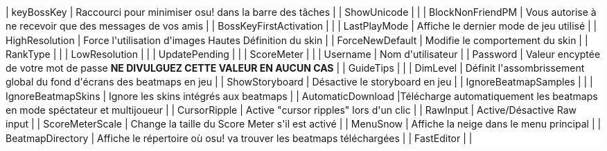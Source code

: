 | keyBossKey                   | Raccourci pour minimiser osu! dans la barre des tâches                                                                                                                                                     |
| ShowUnicode                  |                                                                                                                                                                                                            |
| BlockNonFriendPM             | Vous autorise à ne recevoir que des messages de vos amis                                                                                                                                                   |
| BossKeyFirstActivation       |                                                                                                                                                                                                            |
| LastPlayMode                 | Affiche le dernier mode de jeu utilisé                                                                                                                                                                     |
| HighResolution               | Force l'utilisation d'images Hautes Définition du skin                                                                                                                                                     |
| ForceNewDefault              | Modifie le comportement du skin                                                                                                                                                                            |
| RankType                     |                                                                                                                                                                                                            |
| LowResolution                |                                                                                                                                                                                                            |
| UpdatePending                |                                                                                                                                                                                                            |
| ScoreMeter                   |                                                                                                                                                                                                            |
| Username                     | Nom d'utilisateur                                                                                                                                                                                          |
| Password                     | Valeur encyptée de votre mot de passe **NE DIVULGUEZ CETTE VALEUR EN AUCUN CAS**                                                                                                                           |
| GuideTips                    |                                                                                                                                                                                                            |
| DimLevel                     | Définit l'assombrissement global du fond d'écrans des beatmaps en jeu                                                                                                                                                     |
| ShowStoryboard               | Désactive le storyboard en jeu                                                                                                                                                                             |
| IgnoreBeatmapSamples         |                                                                                                                                                                                                            |
| IgnoreBeatmapSkins           | Ignore les skins intégrés aux beatmaps                                                                                                                                                                     |
| AutomaticDownload            |Télécharge automatiquement les beatmaps en mode spéctateur et multijoueur                                                                                                                                            |
| CursorRipple                 | Active "cursor ripples" lors d'un clic                                                                                                                                                                    |
| RawInput                     | Active/Désactive Raw input                                                                                                                                                                                 |
| ScoreMeterScale              | Change la taille du Score Meter s'il est activé                                                                                                                                                            |
| MenuSnow                     | Affiche la neige dans le menu principal                                                                                                                                                                    |
| BeatmapDirectory             | Affiche le répertoire où osu! va trouver les beatmaps téléchargées                                                                                                                                         |
| FastEditor                   |                                                                                                                                                                                                            |